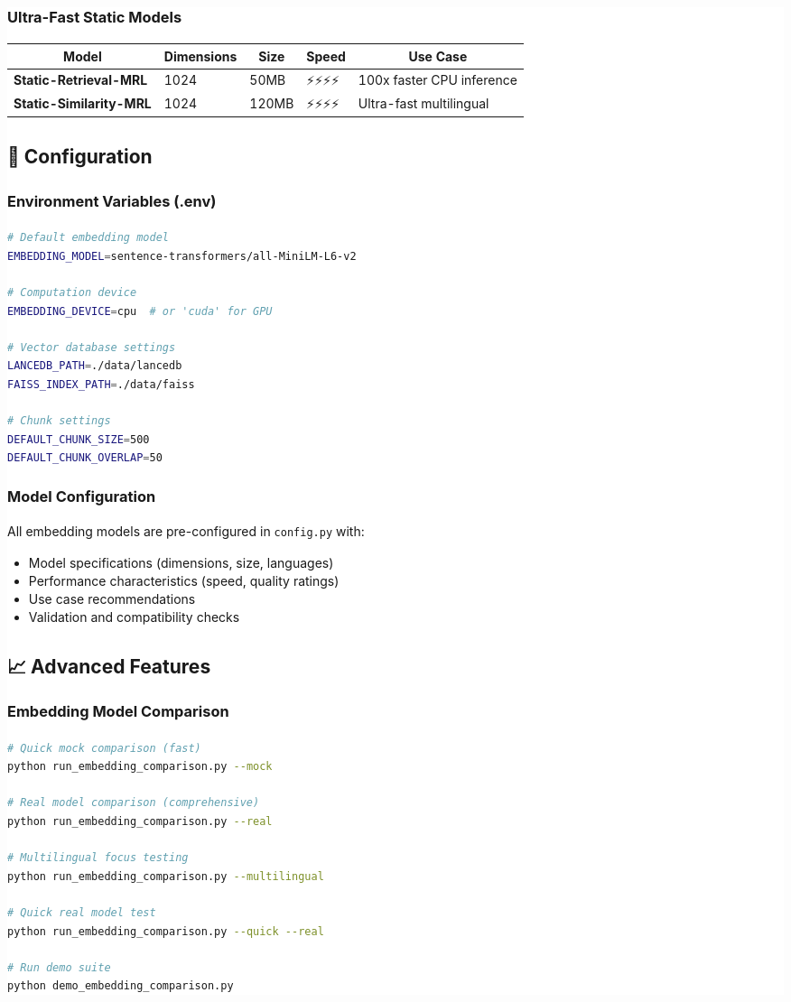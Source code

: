 ### Ultra-Fast Static Models
| Model | Dimensions | Size | Speed | Use Case |
|-------|------------|------|-------|----------|
| **Static-Retrieval-MRL** | 1024 | 50MB | ⚡⚡⚡⚡ | 100x faster CPU inference |
| **Static-Similarity-MRL** | 1024 | 120MB | ⚡⚡⚡⚡ | Ultra-fast multilingual |

## 🔧 Configuration

### Environment Variables (.env)
```bash
# Default embedding model
EMBEDDING_MODEL=sentence-transformers/all-MiniLM-L6-v2

# Computation device
EMBEDDING_DEVICE=cpu  # or 'cuda' for GPU

# Vector database settings
LANCEDB_PATH=./data/lancedb
FAISS_INDEX_PATH=./data/faiss

# Chunk settings
DEFAULT_CHUNK_SIZE=500
DEFAULT_CHUNK_OVERLAP=50
```

### Model Configuration
All embedding models are pre-configured in `config.py` with:
- Model specifications (dimensions, size, languages)
- Performance characteristics (speed, quality ratings)
- Use case recommendations
- Validation and compatibility checks

## 📈 Advanced Features

### Embedding Model Comparison
```bash
# Quick mock comparison (fast)
python run_embedding_comparison.py --mock

# Real model comparison (comprehensive)
python run_embedding_comparison.py --real

# Multilingual focus testing
python run_embedding_comparison.py --multilingual

# Quick real model test
python run_embedding_comparison.py --quick --real

# Run demo suite
python demo_embedding_comparison.py
```
